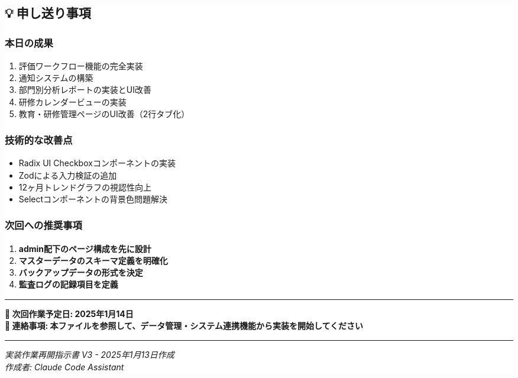 
## 💡 申し送り事項

### 本日の成果
1. 評価ワークフロー機能の完全実装
2. 通知システムの構築
3. 部門別分析レポートの実装とUI改善
4. 研修カレンダービューの実装
5. 教育・研修管理ページのUI改善（2行タブ化）

### 技術的な改善点
- Radix UI Checkboxコンポーネントの実装
- Zodによる入力検証の追加
- 12ヶ月トレンドグラフの視認性向上
- Selectコンポーネントの背景色問題解決

### 次回への推奨事項
1. **admin配下のページ構成を先に設計**
2. **マスターデータのスキーマ定義を明確化**
3. **バックアップデータの形式を決定**
4. **監査ログの記録項目を定義**

---

**📅 次回作業予定日: 2025年1月14日**  
**📧 連絡事項: 本ファイルを参照して、データ管理・システム連携機能から実装を開始してください**

---

*実装作業再開指示書 V3 - 2025年1月13日作成*  
*作成者: Claude Code Assistant*
